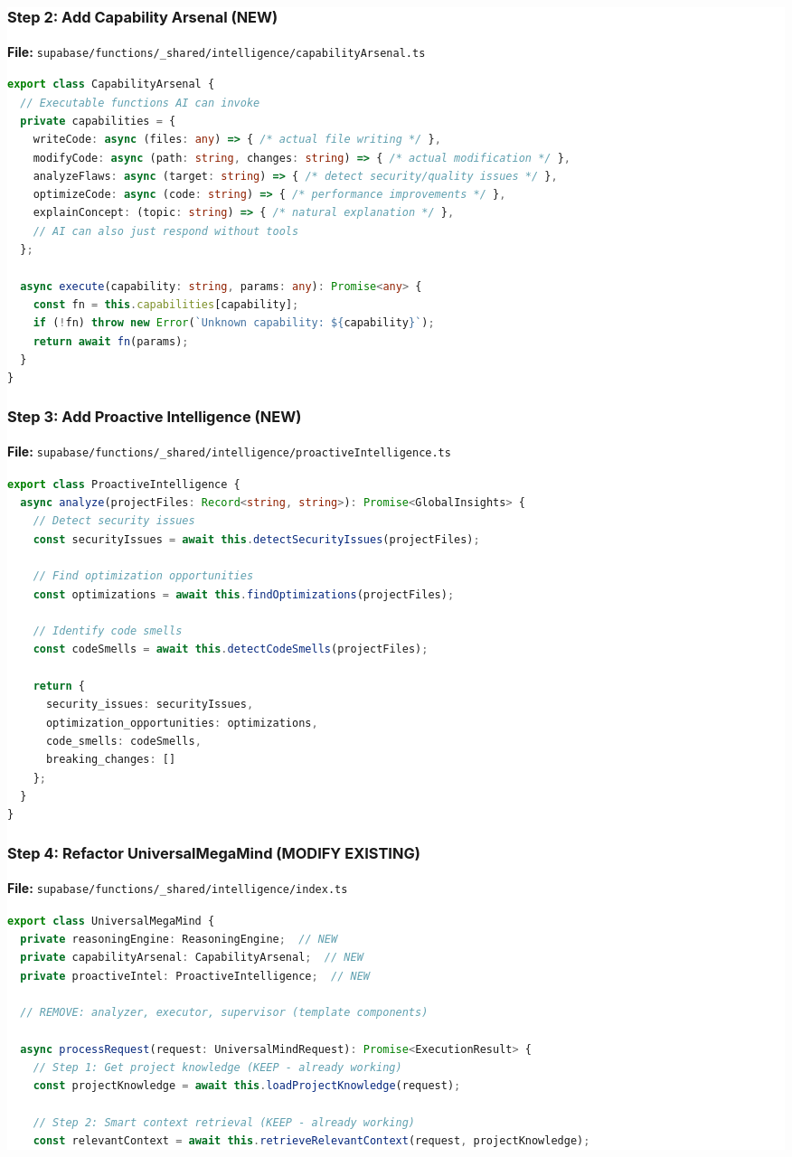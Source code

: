 ### Step 2: Add Capability Arsenal (NEW)
**File:** `supabase/functions/_shared/intelligence/capabilityArsenal.ts`

```typescript
export class CapabilityArsenal {
  // Executable functions AI can invoke
  private capabilities = {
    writeCode: async (files: any) => { /* actual file writing */ },
    modifyCode: async (path: string, changes: string) => { /* actual modification */ },
    analyzeFlaws: async (target: string) => { /* detect security/quality issues */ },
    optimizeCode: async (code: string) => { /* performance improvements */ },
    explainConcept: (topic: string) => { /* natural explanation */ },
    // AI can also just respond without tools
  };
  
  async execute(capability: string, params: any): Promise<any> {
    const fn = this.capabilities[capability];
    if (!fn) throw new Error(`Unknown capability: ${capability}`);
    return await fn(params);
  }
}
```

### Step 3: Add Proactive Intelligence (NEW)
**File:** `supabase/functions/_shared/intelligence/proactiveIntelligence.ts`

```typescript
export class ProactiveIntelligence {
  async analyze(projectFiles: Record<string, string>): Promise<GlobalInsights> {
    // Detect security issues
    const securityIssues = await this.detectSecurityIssues(projectFiles);
    
    // Find optimization opportunities
    const optimizations = await this.findOptimizations(projectFiles);
    
    // Identify code smells
    const codeSmells = await this.detectCodeSmells(projectFiles);
    
    return {
      security_issues: securityIssues,
      optimization_opportunities: optimizations,
      code_smells: codeSmells,
      breaking_changes: []
    };
  }
}
```

### Step 4: Refactor UniversalMegaMind (MODIFY EXISTING)
**File:** `supabase/functions/_shared/intelligence/index.ts`

```typescript
export class UniversalMegaMind {
  private reasoningEngine: ReasoningEngine;  // NEW
  private capabilityArsenal: CapabilityArsenal;  // NEW
  private proactiveIntel: ProactiveIntelligence;  // NEW
  
  // REMOVE: analyzer, executor, supervisor (template components)
  
  async processRequest(request: UniversalMindRequest): Promise<ExecutionResult> {
    // Step 1: Get project knowledge (KEEP - already working)
    const projectKnowledge = await this.loadProjectKnowledge(request);
    
    // Step 2: Smart context retrieval (KEEP - already working)
    const relevantContext = await this.retrieveRelevantContext(request, projectKnowledge);
```